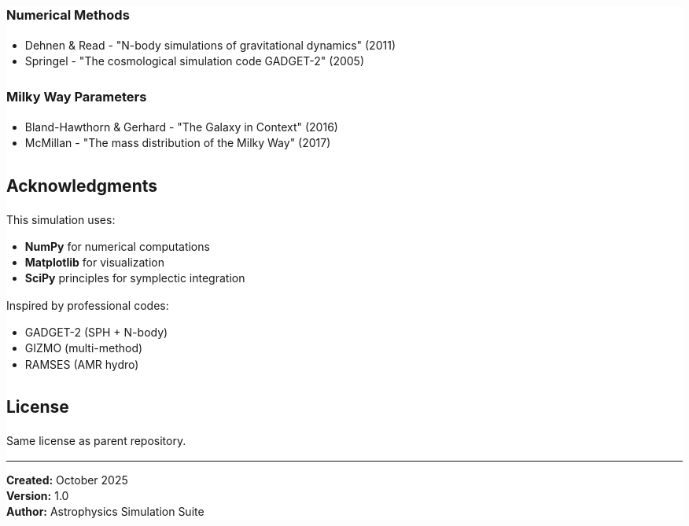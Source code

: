 ### Numerical Methods
- Dehnen & Read - "N-body simulations of gravitational dynamics" (2011)
- Springel - "The cosmological simulation code GADGET-2" (2005)

### Milky Way Parameters
- Bland-Hawthorn & Gerhard - "The Galaxy in Context" (2016)
- McMillan - "The mass distribution of the Milky Way" (2017)

## Acknowledgments

This simulation uses:
- **NumPy** for numerical computations
- **Matplotlib** for visualization
- **SciPy** principles for symplectic integration

Inspired by professional codes:
- GADGET-2 (SPH + N-body)
- GIZMO (multi-method)
- RAMSES (AMR hydro)

## License

Same license as parent repository.

---

**Created:** October 2025  
**Version:** 1.0  
**Author:** Astrophysics Simulation Suite

